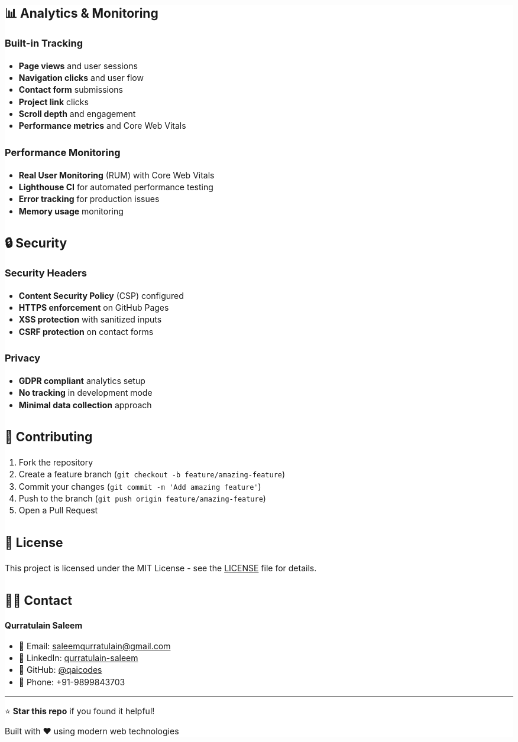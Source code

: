 ## 📊 Analytics & Monitoring

### Built-in Tracking
- **Page views** and user sessions
- **Navigation clicks** and user flow
- **Contact form** submissions
- **Project link** clicks
- **Scroll depth** and engagement
- **Performance metrics** and Core Web Vitals

### Performance Monitoring
- **Real User Monitoring** (RUM) with Core Web Vitals
- **Lighthouse CI** for automated performance testing
- **Error tracking** for production issues
- **Memory usage** monitoring

## 🔒 Security

### Security Headers
- **Content Security Policy** (CSP) configured
- **HTTPS enforcement** on GitHub Pages
- **XSS protection** with sanitized inputs
- **CSRF protection** on contact forms

### Privacy
- **GDPR compliant** analytics setup
- **No tracking** in development mode
- **Minimal data collection** approach

## 🤝 Contributing

1. Fork the repository
2. Create a feature branch (`git checkout -b feature/amazing-feature`)
3. Commit your changes (`git commit -m 'Add amazing feature'`)
4. Push to the branch (`git push origin feature/amazing-feature`)
5. Open a Pull Request

## 📄 License

This project is licensed under the MIT License - see the [LICENSE](LICENSE) file for details.

## 🙋‍♀️ Contact

**Qurratulain Saleem**
- 📧 Email: saleemqurratulain@gmail.com
- 💼 LinkedIn: [qurratulain-saleem](https://www.linkedin.com/in/qurratulain-saleem/)
- 🔗 GitHub: [@qaicodes](https://github.com/qaicodes)
- 📱 Phone: +91-9899843703

---

⭐ **Star this repo** if you found it helpful!

Built with ❤️ using modern web technologies 